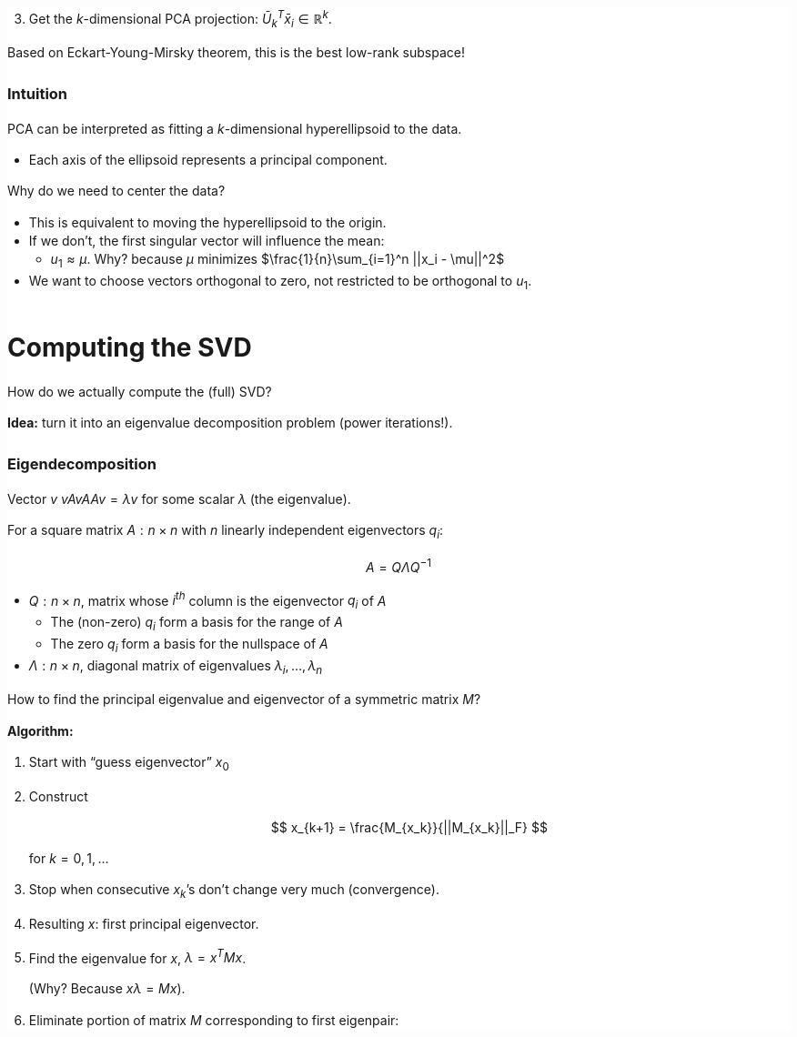 3. Get the $k$-dimensional PCA projection: $\bar{U}_k^T \bar{x}_i \in \mathbb{R}^k$.

Based on Eckart-Young-Mirsky theorem, this is the best low-rank subspace!

### Intuition

PCA can be interpreted as fitting a $k$-dimensional hyperellipsoid to the data.

- Each axis of the ellipsoid represents a principal component.

Why do we need to center the data?

- This is equivalent to moving the hyperellipsoid to the origin.
- If we don’t, the first singular vector will influence the mean:
    - $u_1 \approx \mu$. Why? because $\mu$ minimizes $\frac{1}{n}\sum_{i=1}^n ||x_i - \mu||^2$
- We want to choose vectors orthogonal to zero, not restricted to be orthogonal to $u_1$.

# Computing the SVD

How do we actually compute the (full) SVD?

**Idea:** turn it into an eigenvalue decomposition problem (power iterations!).

### **Eigendecomposition**

Vector $v$ $v$$A$$v$$A$$Av = \lambda v$ for some scalar $\lambda$ (the eigenvalue). 

For a square matrix $A: n \times n$ with $n$ linearly independent eigenvectors $q_i$:

$$
A = Q \Lambda Q^{-1}
$$

- $Q: n \times n$, matrix whose $i^{th}$ column is the eigenvector $q_i$ of $A$
    - The (non-zero) $q_i$ form a basis for the range of $A$
    - The zero $q_i$ form a basis for the nullspace of $A$
- $\Lambda: n \times n$, diagonal matrix of eigenvalues $\lambda_i, \dots, \lambda_n$

How to find the principal eigenvalue and eigenvector of a symmetric matrix $M$?

**Algorithm:**

1. Start with “guess eigenvector” $x_0$
2. Construct
    
    $$
    x_{k+1} = \frac{M_{x_k}}{||M_{x_k}||_F}
    $$
    
    for $k = 0, 1, \dots$
    
3. Stop when consecutive $x_k$’s don’t change very much (convergence).
4. Resulting $x$: first principal eigenvector. 
5. Find the eigenvalue for $x$, $\lambda = x^TMx$.
    
    (Why? Because $x\lambda = Mx$).
    
6. Eliminate portion of matrix $M$ corresponding to first eigenpair:
    